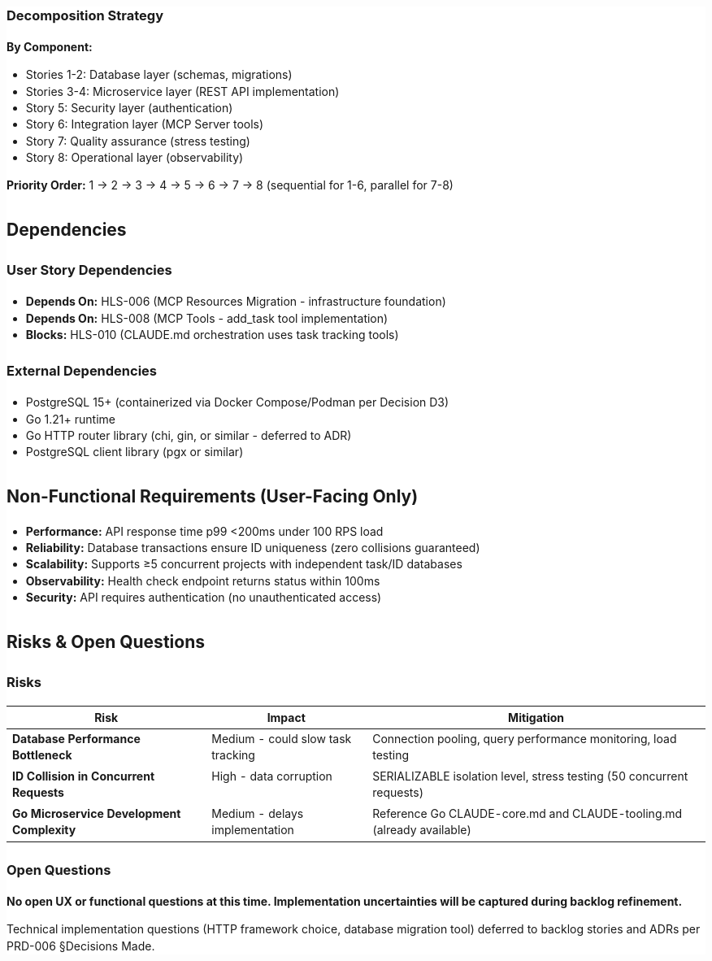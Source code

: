 ### Decomposition Strategy
**By Component:**
- Stories 1-2: Database layer (schemas, migrations)
- Stories 3-4: Microservice layer (REST API implementation)
- Story 5: Security layer (authentication)
- Story 6: Integration layer (MCP Server tools)
- Story 7: Quality assurance (stress testing)
- Story 8: Operational layer (observability)

**Priority Order:** 1 → 2 → 3 → 4 → 5 → 6 → 7 → 8 (sequential for 1-6, parallel for 7-8)

## Dependencies

### User Story Dependencies
- **Depends On:** HLS-006 (MCP Resources Migration - infrastructure foundation)
- **Depends On:** HLS-008 (MCP Tools - add_task tool implementation)
- **Blocks:** HLS-010 (CLAUDE.md orchestration uses task tracking tools)

### External Dependencies
- PostgreSQL 15+ (containerized via Docker Compose/Podman per Decision D3)
- Go 1.21+ runtime
- Go HTTP router library (chi, gin, or similar - deferred to ADR)
- PostgreSQL client library (pgx or similar)

## Non-Functional Requirements (User-Facing Only)

- **Performance:** API response time p99 <200ms under 100 RPS load
- **Reliability:** Database transactions ensure ID uniqueness (zero collisions guaranteed)
- **Scalability:** Supports ≥5 concurrent projects with independent task/ID databases
- **Observability:** Health check endpoint returns status within 100ms
- **Security:** API requires authentication (no unauthenticated access)

## Risks & Open Questions

### Risks
| Risk | Impact | Mitigation |
|------|--------|------------|
| **Database Performance Bottleneck** | Medium - could slow task tracking | Connection pooling, query performance monitoring, load testing |
| **ID Collision in Concurrent Requests** | High - data corruption | SERIALIZABLE isolation level, stress testing (50 concurrent requests) |
| **Go Microservice Development Complexity** | Medium - delays implementation | Reference Go CLAUDE-core.md and CLAUDE-tooling.md (already available) |

### Open Questions

**No open UX or functional questions at this time. Implementation uncertainties will be captured during backlog refinement.**

Technical implementation questions (HTTP framework choice, database migration tool) deferred to backlog stories and ADRs per PRD-006 §Decisions Made.
